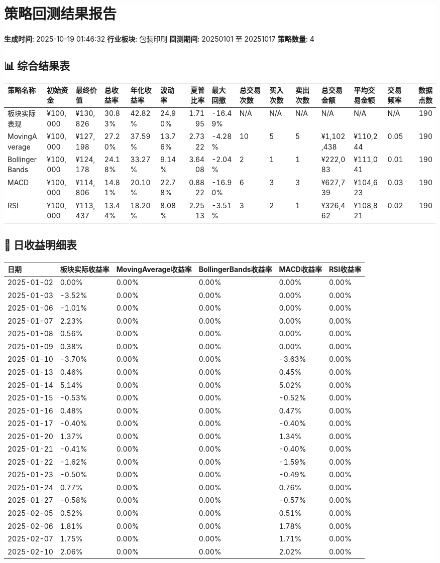 # 策略回测结果报告

**生成时间**: 2025-10-19 01:46:32
**行业板块**: 包装印刷
**回测期间**: 20250101 至 20251017
**策略数量**: 4

## 📊 综合结果表

| 策略名称           | 初始资金     | 最终价值     | 总收益率   | 年化收益率   | 波动率    |   夏普比率 | 最大回撤    | 总交易次数   | 买入次数   | 卖出次数   | 总交易金额      | 平均交易金额   | 交易频率   |   数据点数 |
|:---------------|:---------|:---------|:-------|:--------|:-------|-------:|:--------|:--------|:-------|:-------|:-----------|:---------|:-------|-------:|
| 板块实际表现         | ¥100,000 | ¥130,826 | 30.83% | 42.82%  | 24.90% | 1.7195 | -16.49% | N/A     | N/A    | N/A    | N/A        | N/A      | N/A    |    190 |
| MovingAverage  | ¥100,000 | ¥127,198 | 27.20% | 37.59%  | 13.76% | 2.7322 | -4.28%  | 10      | 5      | 5      | ¥1,102,438 | ¥110,244 | 0.05   |    190 |
| BollingerBands | ¥100,000 | ¥124,178 | 24.18% | 33.27%  | 9.14%  | 3.6408 | -2.04%  | 2       | 1      | 1      | ¥222,083   | ¥111,041 | 0.01   |    190 |
| MACD           | ¥100,000 | ¥114,806 | 14.81% | 20.10%  | 22.78% | 0.8822 | -16.90% | 6       | 3      | 3      | ¥627,739   | ¥104,623 | 0.03   |    190 |
| RSI            | ¥100,000 | ¥113,437 | 13.44% | 18.20%  | 8.08%  | 2.2513 | -3.51%  | 3       | 2      | 1      | ¥326,462   | ¥108,821 | 0.02   |    190 |

## 📅 日收益明细表

| 日期         | 板块实际收益率   | MovingAverage收益率   | BollingerBands收益率   | MACD收益率   | RSI收益率   |
|:-----------|:----------|:-------------------|:--------------------|:----------|:---------|
| 2025-01-02 | 0.00%     | 0.00%              | 0.00%               | 0.00%     | 0.00%    |
| 2025-01-03 | -3.52%    | 0.00%              | 0.00%               | 0.00%     | 0.00%    |
| 2025-01-06 | -1.01%    | 0.00%              | 0.00%               | 0.00%     | 0.00%    |
| 2025-01-07 | 2.23%     | 0.00%              | 0.00%               | 0.00%     | 0.00%    |
| 2025-01-08 | 0.56%     | 0.00%              | 0.00%               | 0.00%     | 0.00%    |
| 2025-01-09 | 0.38%     | 0.00%              | 0.00%               | 0.00%     | 0.00%    |
| 2025-01-10 | -3.70%    | 0.00%              | 0.00%               | -3.63%    | 0.00%    |
| 2025-01-13 | 0.46%     | 0.00%              | 0.00%               | 0.45%     | 0.00%    |
| 2025-01-14 | 5.14%     | 0.00%              | 0.00%               | 5.02%     | 0.00%    |
| 2025-01-15 | -0.53%    | 0.00%              | 0.00%               | -0.52%    | 0.00%    |
| 2025-01-16 | 0.48%     | 0.00%              | 0.00%               | 0.47%     | 0.00%    |
| 2025-01-17 | -0.40%    | 0.00%              | 0.00%               | -0.40%    | 0.00%    |
| 2025-01-20 | 1.37%     | 0.00%              | 0.00%               | 1.34%     | 0.00%    |
| 2025-01-21 | -0.41%    | 0.00%              | 0.00%               | -0.40%    | 0.00%    |
| 2025-01-22 | -1.62%    | 0.00%              | 0.00%               | -1.59%    | 0.00%    |
| 2025-01-23 | -0.50%    | 0.00%              | 0.00%               | -0.49%    | 0.00%    |
| 2025-01-24 | 0.77%     | 0.00%              | 0.00%               | 0.76%     | 0.00%    |
| 2025-01-27 | -0.58%    | 0.00%              | 0.00%               | -0.57%    | 0.00%    |
| 2025-02-05 | 0.52%     | 0.00%              | 0.00%               | 0.51%     | 0.00%    |
| 2025-02-06 | 1.81%     | 0.00%              | 0.00%               | 1.78%     | 0.00%    |
| 2025-02-07 | 1.75%     | 0.00%              | 0.00%               | 1.71%     | 0.00%    |
| 2025-02-10 | 2.06%     | 0.00%              | 0.00%               | 2.02%     | 0.00%    |